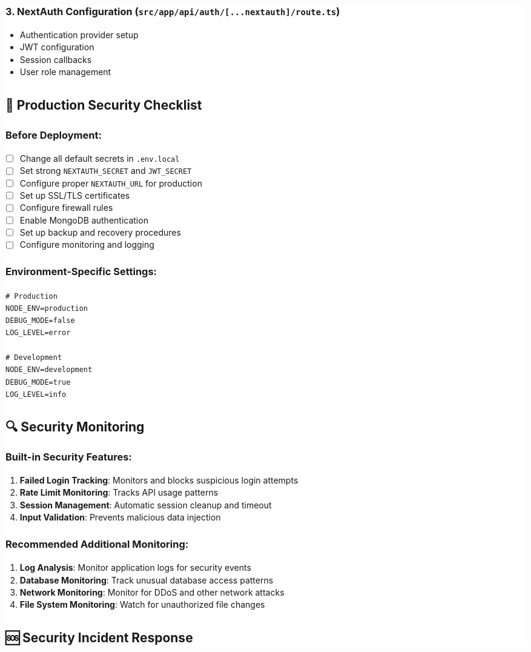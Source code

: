 ### 3. NextAuth Configuration (`src/app/api/auth/[...nextauth]/route.ts`)
- Authentication provider setup
- JWT configuration
- Session callbacks
- User role management

## 🚀 Production Security Checklist

### Before Deployment:
- [ ] Change all default secrets in `.env.local`
- [ ] Set strong `NEXTAUTH_SECRET` and `JWT_SECRET`
- [ ] Configure proper `NEXTAUTH_URL` for production
- [ ] Set up SSL/TLS certificates
- [ ] Configure firewall rules
- [ ] Enable MongoDB authentication
- [ ] Set up backup and recovery procedures
- [ ] Configure monitoring and logging

### Environment-Specific Settings:
```env
# Production
NODE_ENV=production
DEBUG_MODE=false
LOG_LEVEL=error

# Development
NODE_ENV=development
DEBUG_MODE=true
LOG_LEVEL=info
```

## 🔍 Security Monitoring

### Built-in Security Features:
1. **Failed Login Tracking**: Monitors and blocks suspicious login attempts
2. **Rate Limit Monitoring**: Tracks API usage patterns
3. **Session Management**: Automatic session cleanup and timeout
4. **Input Validation**: Prevents malicious data injection

### Recommended Additional Monitoring:
1. **Log Analysis**: Monitor application logs for security events
2. **Database Monitoring**: Track unusual database access patterns
3. **Network Monitoring**: Monitor for DDoS and other network attacks
4. **File System Monitoring**: Watch for unauthorized file changes

## 🆘 Security Incident Response
